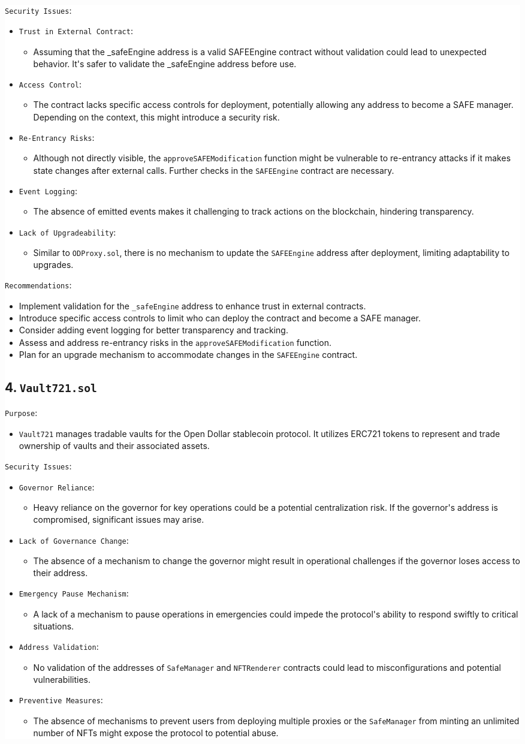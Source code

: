 `Security Issues`:

- `Trust in External Contract`:
  - Assuming that the _safeEngine address is a valid SAFEEngine contract without validation could lead to unexpected behavior. It's safer to validate the _safeEngine address before use.

- `Access Control`:
  - The contract lacks specific access controls for deployment, potentially allowing any address to become a SAFE manager. Depending on the context, this might introduce a security risk.

- `Re-Entrancy Risks`:
  - Although not directly visible, the `approveSAFEModification` function might be vulnerable to re-entrancy attacks if it makes state changes after external calls. Further checks in the `SAFEEngine` contract are necessary.

- `Event Logging`:
  - The absence of emitted events makes it challenging to track actions on the blockchain, hindering transparency.

- `Lack of Upgradeability`:
  - Similar to `ODProxy.sol`, there is no mechanism to update the `SAFEEngine` address after deployment, limiting adaptability to upgrades.

`Recommendations`:

- Implement validation for the `_safeEngine` address to enhance trust in external contracts.
- Introduce specific access controls to limit who can deploy the contract and become a SAFE manager.
- Consider adding event logging for better transparency and tracking.
- Assess and address re-entrancy risks in the `approveSAFEModification` function.
- Plan for an upgrade mechanism to accommodate changes in the `SAFEEngine` contract.

## 4. `Vault721.sol`

`Purpose`:
- `Vault721` manages tradable vaults for the Open Dollar stablecoin protocol. It utilizes ERC721 tokens to represent and trade ownership of vaults and their associated assets.

`Security Issues`:

- `Governor Reliance`:
  - Heavy reliance on the governor for key operations could be a potential centralization risk. If the governor's address is compromised, significant issues may arise.

- `Lack of Governance Change`:
  - The absence of a mechanism to change the governor might result in operational challenges if the governor loses access to their address.

- `Emergency Pause Mechanism`:
  - A lack of a mechanism to pause operations in emergencies could impede the protocol's ability to respond swiftly to critical situations.

- `Address Validation`:
  - No validation of the addresses of `SafeManager` and `NFTRenderer` contracts could lead to misconfigurations and potential vulnerabilities.

- `Preventive Measures`:
  - The absence of mechanisms to prevent users from deploying multiple proxies or the `SafeManager` from minting an unlimited number of NFTs might expose the protocol to potential abuse.
